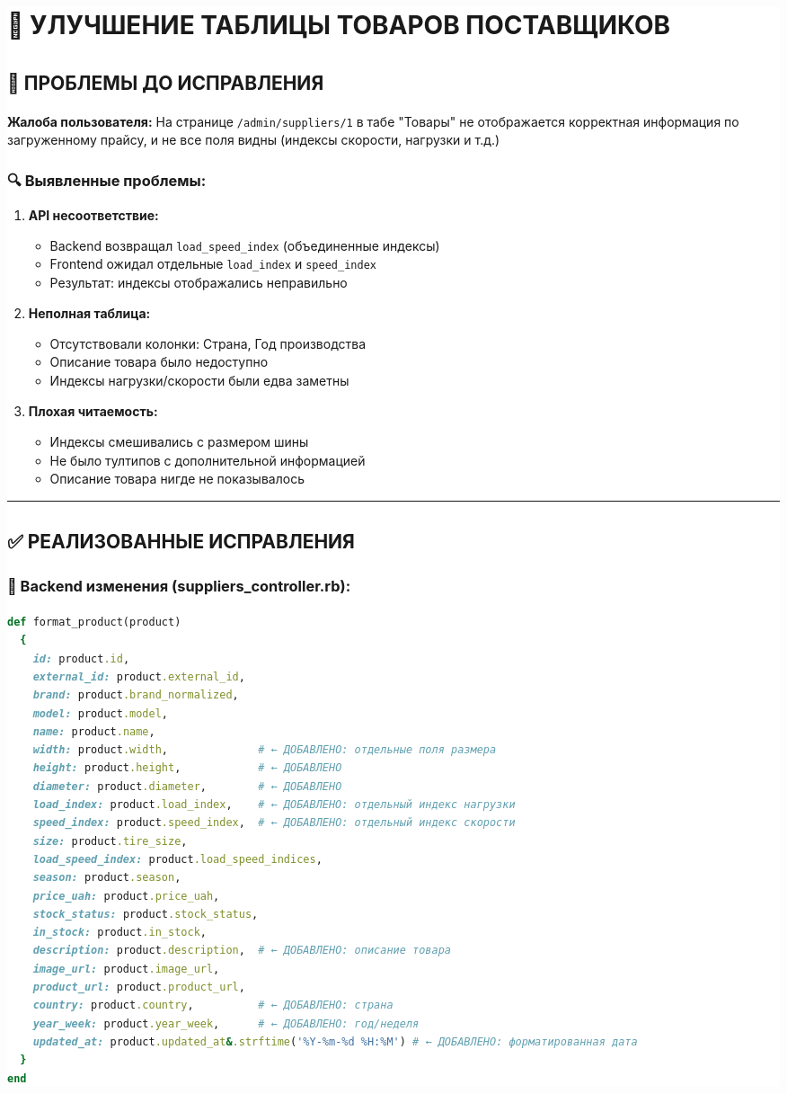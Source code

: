 # 🔧 УЛУЧШЕНИЕ ТАБЛИЦЫ ТОВАРОВ ПОСТАВЩИКОВ

## 🎯 ПРОБЛЕМЫ ДО ИСПРАВЛЕНИЯ

**Жалоба пользователя:** На странице `/admin/suppliers/1` в табе "Товары" не отображается корректная информация по загруженному прайсу, и не все поля видны (индексы скорости, нагрузки и т.д.)

### 🔍 Выявленные проблемы:

1. **API несоответствие:**
   - Backend возвращал `load_speed_index` (объединенные индексы)
   - Frontend ожидал отдельные `load_index` и `speed_index`
   - Результат: индексы отображались неправильно

2. **Неполная таблица:**
   - Отсутствовали колонки: Страна, Год производства
   - Описание товара было недоступно
   - Индексы нагрузки/скорости были едва заметны

3. **Плохая читаемость:**
   - Индексы смешивались с размером шины
   - Не было тултипов с дополнительной информацией
   - Описание товара нигде не показывалось

---

## ✅ РЕАЛИЗОВАННЫЕ ИСПРАВЛЕНИЯ

### 🔧 Backend изменения (suppliers_controller.rb):

```ruby
def format_product(product)
  {
    id: product.id,
    external_id: product.external_id,
    brand: product.brand_normalized,
    model: product.model,
    name: product.name,
    width: product.width,              # ← ДОБАВЛЕНО: отдельные поля размера
    height: product.height,            # ← ДОБАВЛЕНО
    diameter: product.diameter,        # ← ДОБАВЛЕНО
    load_index: product.load_index,    # ← ДОБАВЛЕНО: отдельный индекс нагрузки
    speed_index: product.speed_index,  # ← ДОБАВЛЕНО: отдельный индекс скорости
    size: product.tire_size,
    load_speed_index: product.load_speed_indices,
    season: product.season,
    price_uah: product.price_uah,
    stock_status: product.stock_status,
    in_stock: product.in_stock,
    description: product.description,  # ← ДОБАВЛЕНО: описание товара
    image_url: product.image_url,
    product_url: product.product_url,
    country: product.country,          # ← ДОБАВЛЕНО: страна
    year_week: product.year_week,      # ← ДОБАВЛЕНО: год/неделя
    updated_at: product.updated_at&.strftime('%Y-%m-%d %H:%M') # ← ДОБАВЛЕНО: форматированная дата
  }
end
```
